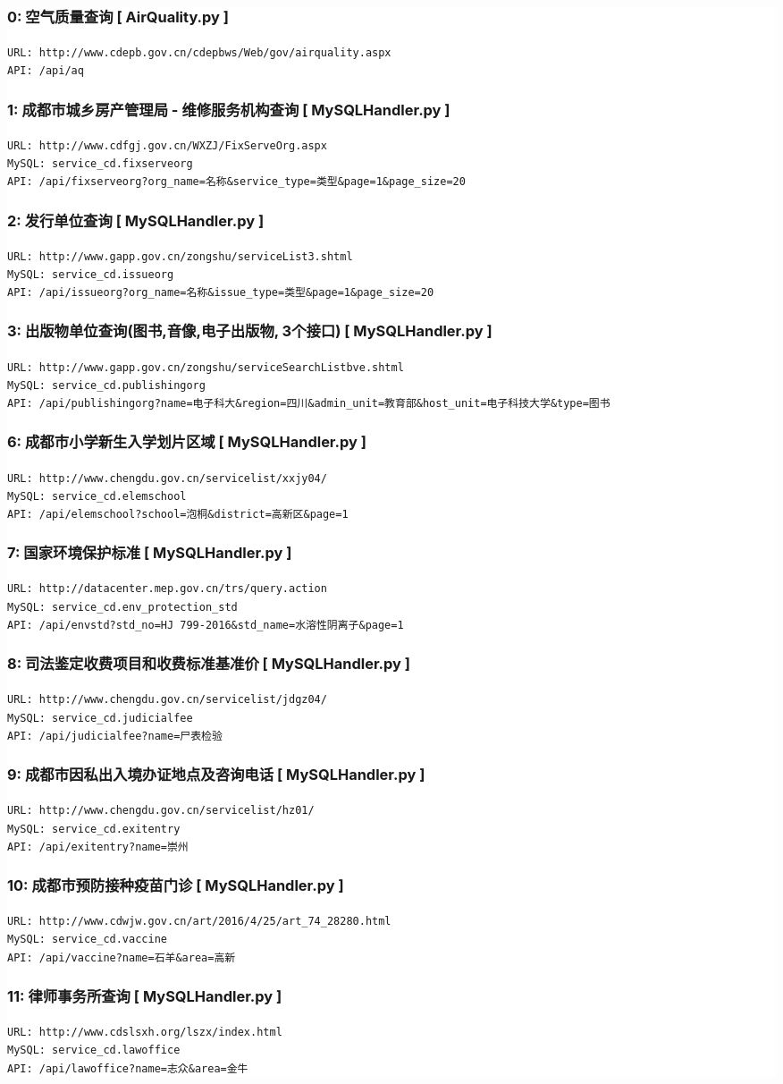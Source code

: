 ### 0: 空气质量查询 [ AirQuality.py ]
    URL: http://www.cdepb.gov.cn/cdepbws/Web/gov/airquality.aspx
    API: /api/aq
    
### 1: 成都市城乡房产管理局 - 维修服务机构查询 [ MySQLHandler.py ]
    URL: http://www.cdfgj.gov.cn/WXZJ/FixServeOrg.aspx
    MySQL: service_cd.fixserveorg
    API: /api/fixserveorg?org_name=名称&service_type=类型&page=1&page_size=20

### 2: 发行单位查询 [ MySQLHandler.py ]
    URL: http://www.gapp.gov.cn/zongshu/serviceList3.shtml
    MySQL: service_cd.issueorg
    API: /api/issueorg?org_name=名称&issue_type=类型&page=1&page_size=20
    
### 3: 出版物单位查询(图书,音像,电子出版物, 3个接口) [ MySQLHandler.py ]
    URL: http://www.gapp.gov.cn/zongshu/serviceSearchListbve.shtml
    MySQL: service_cd.publishingorg
    API: /api/publishingorg?name=电子科大&region=四川&admin_unit=教育部&host_unit=电子科技大学&type=图书
    
### 6: 成都市小学新生入学划片区域 [ MySQLHandler.py ]
    URL: http://www.chengdu.gov.cn/servicelist/xxjy04/
    MySQL: service_cd.elemschool
    API: /api/elemschool?school=泡桐&district=高新区&page=1

### 7: 国家环境保护标准 [ MySQLHandler.py ]
    URL: http://datacenter.mep.gov.cn/trs/query.action
    MySQL: service_cd.env_protection_std
    API: /api/envstd?std_no=HJ 799-2016&std_name=水溶性阴离子&page=1
    
### 8: 司法鉴定收费项目和收费标准基准价 [ MySQLHandler.py ]
    URL: http://www.chengdu.gov.cn/servicelist/jdgz04/
    MySQL: service_cd.judicialfee
    API: /api/judicialfee?name=尸表检验

### 9: 成都市因私出入境办证地点及咨询电话 [ MySQLHandler.py ]
    URL: http://www.chengdu.gov.cn/servicelist/hz01/
    MySQL: service_cd.exitentry
    API: /api/exitentry?name=崇州

### 10: 成都市预防接种疫苗门诊 [ MySQLHandler.py ]
    URL: http://www.cdwjw.gov.cn/art/2016/4/25/art_74_28280.html
    MySQL: service_cd.vaccine
    API: /api/vaccine?name=石羊&area=高新
   
### 11: 律师事务所查询 [ MySQLHandler.py ]
    URL: http://www.cdslsxh.org/lszx/index.html
    MySQL: service_cd.lawoffice
    API: /api/lawoffice?name=志众&area=金牛
